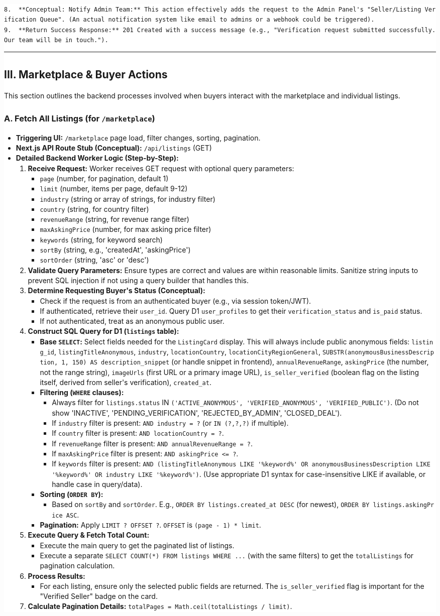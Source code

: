     8.  **Conceptual: Notify Admin Team:** This action effectively adds the request to the Admin Panel's "Seller/Listing Verification Queue". (An actual notification system like email to admins or a webhook could be triggered).
    9.  **Return Success Response:** 201 Created with a success message (e.g., "Verification request submitted successfully. Our team will be in touch.").

---

## III. Marketplace & Buyer Actions

This section outlines the backend processes involved when buyers interact with the marketplace and individual listings.

### A. Fetch All Listings (for `/marketplace`)

*   **Triggering UI:** `/marketplace` page load, filter changes, sorting, pagination.
*   **Next.js API Route Stub (Conceptual):** `/api/listings` (GET)
*   **Detailed Backend Worker Logic (Step-by-Step):**
    1.  **Receive Request:** Worker receives GET request with optional query parameters:
        *   `page` (number, for pagination, default 1)
        *   `limit` (number, items per page, default 9-12)
        *   `industry` (string or array of strings, for industry filter)
        *   `country` (string, for country filter)
        *   `revenueRange` (string, for revenue range filter)
        *   `maxAskingPrice` (number, for max asking price filter)
        *   `keywords` (string, for keyword search)
        *   `sortBy` (string, e.g., 'createdAt', 'askingPrice')
        *   `sortOrder` (string, 'asc' or 'desc')
    2.  **Validate Query Parameters:** Ensure types are correct and values are within reasonable limits. Sanitize string inputs to prevent SQL injection if not using a query builder that handles this.
    3.  **Determine Requesting Buyer's Status (Conceptual):**
        *   Check if the request is from an authenticated buyer (e.g., via session token/JWT).
        *   If authenticated, retrieve their `user_id`. Query D1 `user_profiles` to get their `verification_status` and `is_paid` status.
        *   If not authenticated, treat as an anonymous public user.
    4.  **Construct SQL Query for D1 (`listings` table):**
        *   **Base `SELECT`:** Select fields needed for the `ListingCard` display. This will always include public anonymous fields: `listing_id`, `listingTitleAnonymous`, `industry`, `locationCountry`, `locationCityRegionGeneral`, `SUBSTR(anonymousBusinessDescription, 1, 150) AS description_snippet` (or handle snippet in frontend), `annualRevenueRange`, `askingPrice` (the number, not the range string), `imageUrls` (first URL or a primary image URL), `is_seller_verified` (boolean flag on the listing itself, derived from seller's verification), `created_at`.
        *   **Filtering (`WHERE` clauses):**
            *   Always filter for `listings.status` IN `('ACTIVE_ANONYMOUS', 'VERIFIED_ANONYMOUS', 'VERIFIED_PUBLIC')`. (Do not show 'INACTIVE', 'PENDING_VERIFICATION', 'REJECTED_BY_ADMIN', 'CLOSED_DEAL').
            *   If `industry` filter is present: `AND industry = ?` (or `IN (?,?,?)` if multiple).
            *   If `country` filter is present: `AND locationCountry = ?`.
            *   If `revenueRange` filter is present: `AND annualRevenueRange = ?`.
            *   If `maxAskingPrice` filter is present: `AND askingPrice <= ?`.
            *   If `keywords` filter is present: `AND (listingTitleAnonymous LIKE '%keyword%' OR anonymousBusinessDescription LIKE '%keyword%' OR industry LIKE '%keyword%')`. (Use appropriate D1 syntax for case-insensitive LIKE if available, or handle case in query/data).
        *   **Sorting (`ORDER BY`):**
            *   Based on `sortBy` and `sortOrder`. E.g., `ORDER BY listings.created_at DESC` (for newest), `ORDER BY listings.askingPrice ASC`.
        *   **Pagination:** Apply `LIMIT ? OFFSET ?`. `OFFSET` is `(page - 1) * limit`.
    5.  **Execute Query & Fetch Total Count:**
        *   Execute the main query to get the paginated list of listings.
        *   Execute a separate `SELECT COUNT(*) FROM listings WHERE ...` (with the same filters) to get the `totalListings` for pagination calculation.
    6.  **Process Results:**
        *   For each listing, ensure only the selected public fields are returned. The `is_seller_verified` flag is important for the "Verified Seller" badge on the card.
    7.  **Calculate Pagination Details:** `totalPages = Math.ceil(totalListings / limit)`.